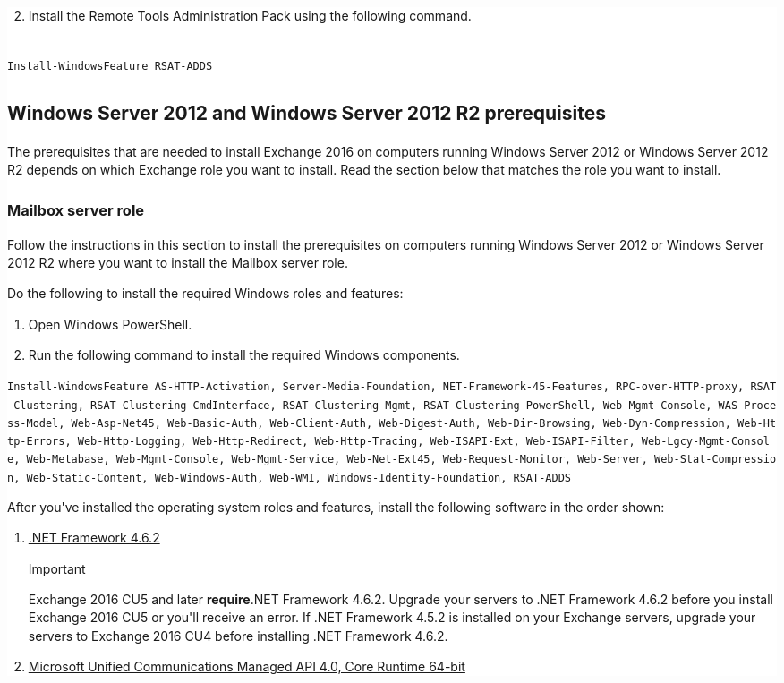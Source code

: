   
2. Install the Remote Tools Administration Pack using the following command.
    
  ```
  
Install-WindowsFeature RSAT-ADDS
  ```


## Windows Server 2012 and Windows Server 2012 R2 prerequisites
<a name="WS2012"> </a>

The prerequisites that are needed to install Exchange 2016 on computers running Windows Server 2012 or Windows Server 2012 R2 depends on which Exchange role you want to install. Read the section below that matches the role you want to install.
  
    
    

### Mailbox server role
<a name="WS2012MBX"> </a>

Follow the instructions in this section to install the prerequisites on computers running Windows Server 2012 or Windows Server 2012 R2 where you want to install the Mailbox server role.
  
    
    
Do the following to install the required Windows roles and features:
  
    
    

1. Open Windows PowerShell.
    
  
2. Run the following command to install the required Windows components.
    
  ```
  Install-WindowsFeature AS-HTTP-Activation, Server-Media-Foundation, NET-Framework-45-Features, RPC-over-HTTP-proxy, RSAT-Clustering, RSAT-Clustering-CmdInterface, RSAT-Clustering-Mgmt, RSAT-Clustering-PowerShell, Web-Mgmt-Console, WAS-Process-Model, Web-Asp-Net45, Web-Basic-Auth, Web-Client-Auth, Web-Digest-Auth, Web-Dir-Browsing, Web-Dyn-Compression, Web-Http-Errors, Web-Http-Logging, Web-Http-Redirect, Web-Http-Tracing, Web-ISAPI-Ext, Web-ISAPI-Filter, Web-Lgcy-Mgmt-Console, Web-Metabase, Web-Mgmt-Console, Web-Mgmt-Service, Web-Net-Ext45, Web-Request-Monitor, Web-Server, Web-Stat-Compression, Web-Static-Content, Web-Windows-Auth, Web-WMI, Windows-Identity-Foundation, RSAT-ADDS
  ```

After you've installed the operating system roles and features, install the following software in the order shown:
  
    
    

1.  [.NET Framework 4.6.2 ](https://go.microsoft.com/fwlink/p/?linkid=808659)
    
    > [!IMPORTANT]
      > Exchange 2016 CU5 and later **require**.NET Framework 4.6.2. Upgrade your servers to .NET Framework 4.6.2 before you install Exchange 2016 CU5 or you'll receive an error. If .NET Framework 4.5.2 is installed on your Exchange servers, upgrade your servers to Exchange 2016 CU4 before installing .NET Framework 4.6.2.
2.  [Microsoft Unified Communications Managed API 4.0, Core Runtime 64-bit](https://go.microsoft.com/fwlink/p/?linkId=258269)
    
